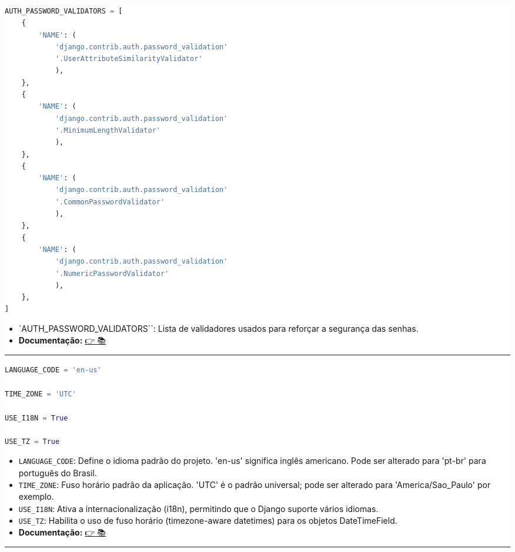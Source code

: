 
```python
AUTH_PASSWORD_VALIDATORS = [
    {
        'NAME': (
            'django.contrib.auth.password_validation'
            '.UserAttributeSimilarityValidator'
            ),
    },
    {
        'NAME': (
            'django.contrib.auth.password_validation'
            '.MinimumLengthValidator'
            ),
    },
    {
        'NAME': (
            'django.contrib.auth.password_validation'
            '.CommonPasswordValidator'
            ),
    },
    {
        'NAME': (
            'django.contrib.auth.password_validation'
            '.NumericPasswordValidator'
            ),
    },
]

```
- `AUTH_PASSWORD_VALIDATORS``: Lista de validadores usados para reforçar a segurança das senhas.
- **Documentação:** [👉 📚](https://docs.djangoproject.com/en/5.2/ref/settings/#auth-password-validators)

---

```python
LANGUAGE_CODE = 'en-us'

TIME_ZONE = 'UTC'

USE_I18N = True

USE_TZ = True
```
- `LANGUAGE_CODE`: Define o idioma padrão do projeto. 'en-us' significa inglês americano. Pode ser alterado para 'pt-br' para português do Brasil.
- `TIME_ZONE`: Fuso horário padrão da aplicação. 'UTC' é o padrão universal; pode ser alterado para 'America/Sao_Paulo' por exemplo.
- `USE_I18N`: Ativa a internacionalização (i18n), permitindo que o Django suporte vários idiomas.
- `USE_TZ`: Habilita o uso de fuso horário (timezone-aware datetimes) para os objetos DateTimeField.
- **Documentação:** [👉 📚](https://docs.djangoproject.com/en/5.2/topics/i18n/)

---